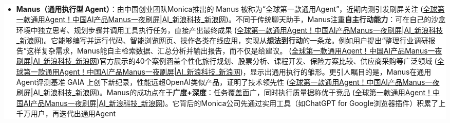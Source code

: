 - **Manus（通用执行型 Agent）**：由中国创业团队Monica推出的 Manus 被称为“全球第一款通用Agent”，近期内测引发刷屏关注 ([全球第一款通用Agent！中国AI产品Manus一夜刷屏|AI_新浪科技_新浪网](https://finance.sina.com.cn/tech/roll/2025-03-06/doc-inensrzm8048554.shtml#:~:text=%E8%85%BE%E8%AE%AFQQ%20QQ%E7%A9%BA%E9%97%B4))。不同于传统聊天助手，Manus注重**自主行动能力**：可在自己的沙盒环境中独立思考、规划步骤并调用工具执行任务，直接产出最终成果 ([全球第一款通用Agent！中国AI产品Manus一夜刷屏|AI_新浪科技_新浪网](https://finance.sina.com.cn/tech/roll/2025-03-06/doc-inensrzm8048554.shtml#:~:text=%E4%B8%8E%E7%8E%B0%E6%9C%89%20AI%20%E5%8A%A9%E6%89%8B%E4%B8%8D%E5%90%8C%EF%BC%8CManus%20%E8%83%BD%E5%A4%9F%E7%8B%AC%E7%AB%8B%E6%80%9D%E8%80%83%E3%80%81%E8%A7%84%E5%88%92%E5%B9%B6%E6%89%A7%E8%A1%8C%E5%A4%8D%E6%9D%82%E4%BB%BB%E5%8A%A1%EF%BC%8C%E7%9B%B4%E6%8E%A5%E4%BA%A4%E4%BB%98%E5%AE%8C%E6%95%B4%E6%88%90%E6%9E%9C%EF%BC%8C%E5%B1%95%E7%8E%B0%E5%87%BA%E5%BC%BA%E5%A4%A7%E7%9A%84%E9%80%9A%E7%94%A8%E6%80%A7%E5%92%8C%E6%89%A7%E8%A1%8C%E8%83%BD%E5%8A%9B%E3%80%82))。它能够编写并运行代码、智能浏览网页、操作各类在线应用，实现从**想法到行动**的一条龙。例如用户提出“整理行业调研报告”这样复杂需求，Manus能自主检索数据、汇总分析并输出报告，而不仅是给建议。 ([全球第一款通用Agent！中国AI产品Manus一夜刷屏|AI_新浪科技_新浪网](https://finance.sina.com.cn/tech/roll/2025-03-06/doc-inensrzm8048554.shtml#:~:text=%E5%AE%98%E6%96%B9%E6%94%BE%E5%87%BA%E4%BA%8640%E4%B8%AA%E6%A1%88%E4%BE%8B%EF%BC%8C%E5%B1%95%E7%A4%BA%E4%BA%86Manus%E5%9C%A8%E5%A4%9A%E4%B8%AA%E9%A2%86%E5%9F%9F%E7%9A%84%E5%BA%94%E7%94%A8%E8%83%BD%E5%8A%9B%EF%BC%8C%E5%8C%85%E6%8B%AC%E4%B8%AA%E6%80%A7%E5%8C%96%E6%97%85%E8%A1%8C%E8%A7%84%E5%88%92%E3%80%81%E8%82%A1%E7%A5%A8%E5%88%86%E6%9E%90%E3%80%81%E6%95%99%E8%82%B2%E8%AF%BE%E7%A8%8B%E5%BC%80%E5%8F%91%E3%80%81%E4%BF%9D%E9%99%A9%E6%94%BF%E7%AD%96%E6%AF%94%E8%BE%83%E3%80%81B2B%E4%BE%9B%E5%BA%94%E5%95%86%E9%87%87%E8%B4%AD%E3%80%81%E8%B4%A2%E5%8A%A1%E6%8A%A5%E5%91%8A%E5%88%86%E6%9E%90%E3%80%81%E5%85%AC%E5%8F%B8%E5%90%8D%E5%8D%95%E6%95%B4%20%E7%90%86%E3%80%81%E5%9C%A8%E7%BA%BF%E5%95%86%E5%BA%97%E8%BF%90%E8%90%A5%E5%88%86%E6%9E%90%E3%80%81%E6%B4%BB%E5%8A%A8%E8%A7%A3%E9%87%8A%E5%9B%BE%E5%88%B6%E4%BD%9C%E3%80%81%E5%80%99%E9%80%89%E4%BA%BA%E9%9D%A2%E8%AF%95%E5%AE%89%E6%8E%92%E3%80%81%E6%BD%9C%E5%9C%A8%E5%AE%A2%E6%88%B7%E5%AF%BB%E6%89%BE%E4%BB%A5%E5%8F%8A%E6%96%B0%E9%97%BB%E5%8F%91%E5%B8%83%E4%BC%9A%E6%8F%90%E8%AF%8D%E5%99%A8%E5%88%B6%E4%BD%9C%E3%80%82))官方展示的40个案例涵盖个性化旅行规划、股票分析、课程开发、保险方案比较、供应商采购等广泛领域 ([全球第一款通用Agent！中国AI产品Manus一夜刷屏|AI_新浪科技_新浪网](https://finance.sina.com.cn/tech/roll/2025-03-06/doc-inensrzm8048554.shtml#:~:text=%E5%AE%98%E6%96%B9%E6%94%BE%E5%87%BA%E4%BA%8640%E4%B8%AA%E6%A1%88%E4%BE%8B%EF%BC%8C%E5%B1%95%E7%A4%BA%E4%BA%86Manus%E5%9C%A8%E5%A4%9A%E4%B8%AA%E9%A2%86%E5%9F%9F%E7%9A%84%E5%BA%94%E7%94%A8%E8%83%BD%E5%8A%9B%EF%BC%8C%E5%8C%85%E6%8B%AC%E4%B8%AA%E6%80%A7%E5%8C%96%E6%97%85%E8%A1%8C%E8%A7%84%E5%88%92%E3%80%81%E8%82%A1%E7%A5%A8%E5%88%86%E6%9E%90%E3%80%81%E6%95%99%E8%82%B2%E8%AF%BE%E7%A8%8B%E5%BC%80%E5%8F%91%E3%80%81%E4%BF%9D%E9%99%A9%E6%94%BF%E7%AD%96%E6%AF%94%E8%BE%83%E3%80%81B2B%E4%BE%9B%E5%BA%94%E5%95%86%E9%87%87%E8%B4%AD%E3%80%81%E8%B4%A2%E5%8A%A1%E6%8A%A5%E5%91%8A%E5%88%86%E6%9E%90%E3%80%81%E5%85%AC%E5%8F%B8%E5%90%8D%E5%8D%95%E6%95%B4%20%E7%90%86%E3%80%81%E5%9C%A8%E7%BA%BF%E5%95%86%E5%BA%97%E8%BF%90%E8%90%A5%E5%88%86%E6%9E%90%E3%80%81%E6%B4%BB%E5%8A%A8%E8%A7%A3%E9%87%8A%E5%9B%BE%E5%88%B6%E4%BD%9C%E3%80%81%E5%80%99%E9%80%89%E4%BA%BA%E9%9D%A2%E8%AF%95%E5%AE%89%E6%8E%92%E3%80%81%E6%BD%9C%E5%9C%A8%E5%AE%A2%E6%88%B7%E5%AF%BB%E6%89%BE%E4%BB%A5%E5%8F%8A%E6%96%B0%E9%97%BB%E5%8F%91%E5%B8%83%E4%BC%9A%E6%8F%90%E8%AF%8D%E5%99%A8%E5%88%B6%E4%BD%9C%E3%80%82))，显示出通用执行的雏形。更引人瞩目的是，Manus在通用Agent评测基准 GAIA 上创下新纪录，性能远超OpenAI类似产品，证明了技术领先性 ([全球第一款通用Agent！中国AI产品Manus一夜刷屏|AI_新浪科技_新浪网](https://finance.sina.com.cn/tech/roll/2025-03-06/doc-inensrzm8048554.shtml#:~:text=%E5%AE%98%E6%96%B9%E6%94%BE%E5%87%BA%E4%BA%8640%E4%B8%AA%E6%A1%88%E4%BE%8B%EF%BC%8C%E5%B1%95%E7%A4%BA%E4%BA%86Manus%E5%9C%A8%E5%A4%9A%E4%B8%AA%E9%A2%86%E5%9F%9F%E7%9A%84%E5%BA%94%E7%94%A8%E8%83%BD%E5%8A%9B%EF%BC%8C%E5%8C%85%E6%8B%AC%E4%B8%AA%E6%80%A7%E5%8C%96%E6%97%85%E8%A1%8C%E8%A7%84%E5%88%92%E3%80%81%E8%82%A1%E7%A5%A8%E5%88%86%E6%9E%90%E3%80%81%E6%95%99%E8%82%B2%E8%AF%BE%E7%A8%8B%E5%BC%80%E5%8F%91%E3%80%81%E4%BF%9D%E9%99%A9%E6%94%BF%E7%AD%96%E6%AF%94%E8%BE%83%E3%80%81B2B%E4%BE%9B%E5%BA%94%E5%95%86%E9%87%87%E8%B4%AD%E3%80%81%E8%B4%A2%E5%8A%A1%E6%8A%A5%E5%91%8A%E5%88%86%E6%9E%90%E3%80%81%E5%85%AC%E5%8F%B8%E5%90%8D%E5%8D%95%E6%95%B4%20%E7%90%86%E3%80%81%E5%9C%A8%E7%BA%BF%E5%95%86%E5%BA%97%E8%BF%90%E8%90%A5%E5%88%86%E6%9E%90%E3%80%81%E6%B4%BB%E5%8A%A8%E8%A7%A3%E9%87%8A%E5%9B%BE%E5%88%B6%E4%BD%9C%E3%80%81%E5%80%99%E9%80%89%E4%BA%BA%E9%9D%A2%E8%AF%95%E5%AE%89%E6%8E%92%E3%80%81%E6%BD%9C%E5%9C%A8%E5%AE%A2%E6%88%B7%E5%AF%BB%E6%89%BE%E4%BB%A5%E5%8F%8A%E6%96%B0%E9%97%BB%E5%8F%91%E5%B8%83%E4%BC%9A%E6%8F%90%E8%AF%8D%E5%99%A8%E5%88%B6%E4%BD%9C%E3%80%82))。Manus的成功点在于**广度+深度**：任务覆盖面广，同时执行质量据称优于竞品 ([全球第一款通用Agent！中国AI产品Manus一夜刷屏|AI_新浪科技_新浪网](https://finance.sina.com.cn/tech/roll/2025-03-06/doc-inensrzm8048554.shtml#:~:text=Image%3A%20Agent%E6%AF%94%E8%B5%B7%20Claude%E7%9A%84Computer%20use%E7%AD%89%E5%90%8C%E6%A0%B7%E8%83%BD%E6%93%8D%E4%BD%9C%E5%A4%9A%E4%BB%BB%E5%8A%A1%EF%BC%8C%E6%88%96%E8%80%85%E8%83%BD%E5%B8%AE%E4%BD%A0%E7%82%B9%E5%A4%96%E5%8D%96%E8%AE%A2%E9%85%92%E5%BA%97%E7%9A%84))。它背后的Monica公司先通过实用工具（如ChatGPT for Google浏览器插件）积累了上千万用户，再迭代出通用Agent